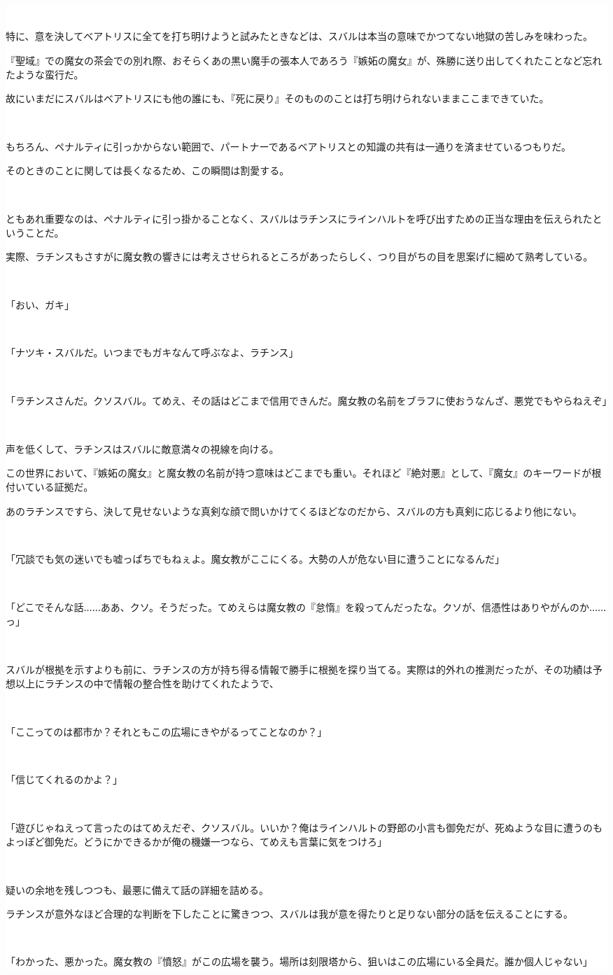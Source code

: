 　

特に、意を決してベアトリスに全てを打ち明けようと試みたときなどは、スバルは本当の意味でかつてない地獄の苦しみを味わった。

『聖域』での魔女の茶会での別れ際、おそらくあの黒い魔手の張本人であろう『嫉妬の魔女』が、殊勝に送り出してくれたことなど忘れたような蛮行だ。

故にいまだにスバルはベアトリスにも他の誰にも、『死に戻り』そのもののことは打ち明けられないままここまできていた。

　

もちろん、ペナルティに引っかからない範囲で、パートナーであるベアトリスとの知識の共有は一通りを済ませているつもりだ。

そのときのことに関しては長くなるため、この瞬間は割愛する。

　

ともあれ重要なのは、ペナルティに引っ掛かることなく、スバルはラチンスにラインハルトを呼び出すための正当な理由を伝えられたということだ。

実際、ラチンスもさすがに魔女教の響きには考えさせられるところがあったらしく、つり目がちの目を思案げに細めて熟考している。

　

「おい、ガキ」

　

「ナツキ・スバルだ。いつまでもガキなんて呼ぶなよ、ラチンス」

　

「ラチンスさんだ。クソスバル。てめえ、その話はどこまで信用できんだ。魔女教の名前をブラフに使おうなんざ、悪党でもやらねえぞ」

　

声を低くして、ラチンスはスバルに敵意満々の視線を向ける。

この世界において、『嫉妬の魔女』と魔女教の名前が持つ意味はどこまでも重い。それほど『絶対悪』として、『魔女』のキーワードが根付いている証拠だ。

あのラチンスですら、決して見せないような真剣な顔で問いかけてくるほどなのだから、スバルの方も真剣に応じるより他にない。

　

「冗談でも気の迷いでも嘘っぱちでもねぇよ。魔女教がここにくる。大勢の人が危ない目に遭うことになるんだ」

　

「どこでそんな話……ああ、クソ。そうだった。てめえらは魔女教の『怠惰』を殺ってんだったな。クソが、信憑性はありやがんのか……っ」

　

スバルが根拠を示すよりも前に、ラチンスの方が持ち得る情報で勝手に根拠を探り当てる。実際は的外れの推測だったが、その功績は予想以上にラチンスの中で情報の整合性を助けてくれたようで、

　

「ここってのは都市か？それともこの広場にきやがるってことなのか？」

　

「信じてくれるのかよ？」

　

「遊びじゃねえって言ったのはてめえだぞ、クソスバル。いいか？俺はラインハルトの野郎の小言も御免だが、死ぬような目に遭うのもよっぽど御免だ。どうにかできるかが俺の機嫌一つなら、てめえも言葉に気をつけろ」

　

疑いの余地を残しつつも、最悪に備えて話の詳細を詰める。

ラチンスが意外なほど合理的な判断を下したことに驚きつつ、スバルは我が意を得たりと足りない部分の話を伝えることにする。

　

「わかった、悪かった。魔女教の『憤怒』がこの広場を襲う。場所は刻限塔から、狙いはこの広場にいる全員だ。誰か個人じゃない」
